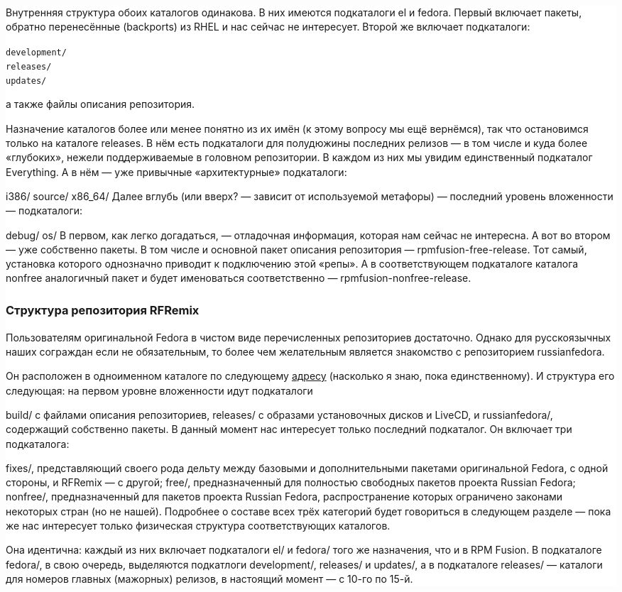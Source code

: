 Внутренняя структура обоих каталогов одинакова. В них имеются подкаталоги el и fedora. Первый включает пакеты, обратно перенесённые (backports) из RHEL и нас сейчас не интересует. Второй же включает подкаталоги:

    development/
    releases/
    updates/
а также файлы описания репозитория.

Назначение каталогов более или менее понятно из их имён (к этому вопросу мы ещё вернёмся), так что остановимся только на каталоге releases. В нём есть подкаталоги для полудюжины последних релизов — в том числе и куда более «глубоких», нежели поддерживаемые в головном репозитории. В каждом из них мы увидим единственный подкаталог Everything. А в нём — уже привычные «архитектурные» подкаталоги:

i386/
source/
x86_64/
Далее вглубь (или вверх? — зависит от используемой метафоры) — последний уровень вложенности — подкаталоги:

debug/
os/
В первом, как легко догадаться, — отладочная информация, которая нам сейчас не интересна. А вот во втором — уже собственно пакеты. В том числе и основной пакет описания репозитория — rpmfusion-free-release. Тот самый, установка которого однозначно приводит к подключению этой «репы». А в соответствующем подкаталоге каталога nonfree аналогичный пакет и будет именоваться соответственно — rpmfusion-nonfree-release.

### Структура репозитория RFRemix
Пользователям оригинальной Fedora в чистом виде перечисленных репозиториев достаточно. Однако для русскоязычных наших сограждан если не обязательным, то более чем желательным является знакомство с репозиторием russianfedora.

Он расположен в одноименном каталоге по следующему <a href="https://mirror.yandex.ru/fedora/russianfedora/" target="_blank">адресу</a> (насколько я знаю, пока единственному). И структура его следующая: на первом уровне вложенности идут подкаталоги

build/ с файлами описания репозиториев,
releases/ с образами установочных дисков и LiveCD, и
russianfedora/, содержащий собственно пакеты.
В данный момент нас интересует только последний подкаталог. Он включает три подкаталога:

fixes/, представляющий своего рода дельту между базовыми и дополнительными пакетами оригинальной Fedora, с одной стороны, и RFRemix — с другой;
free/, предназначенный для полностью свободных пакетов проекта Russian Fedora;
nonfree/, предназначенный для пакетов проекта Russian Fedora, распространение которых ограничено законами некоторых стран (но не нашей).
Подробнее о составе всех трёх категорий будет говориться в следующем разделе — пока же нас интересует только физическая структура соответствующих каталогов.

Она идентична: каждый из них включает подкаталоги el/ и fedora/ того же назначения, что и в RPM Fusion. В подкаталоге fedora/, в свою очередь, выделяются подкатлоги development/, releases/ и updates/, а в подкаталоге releases/ — каталоги для номеров главных (мажорных) релизов, в настоящий момент — с 10-го по 15-й.

